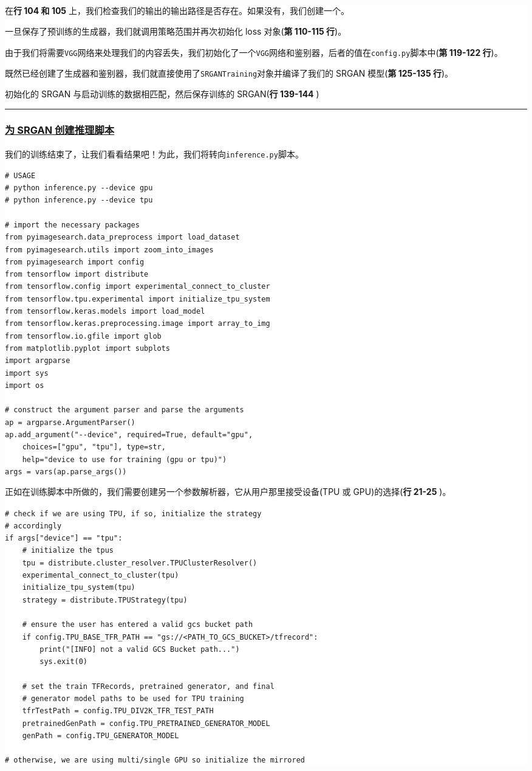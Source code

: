 在**行 104 和 105** 上，我们检查我们的输出的输出路径是否存在。如果没有，我们创建一个。

一旦保存了预训练的生成器，我们就调用策略范围并再次初始化 loss 对象(**第 110-115 行**)。

由于我们将需要`VGG`网络来处理我们的内容丢失，我们初始化了一个`VGG`网络和鉴别器，后者的值在`config.py`脚本中(**第 119-122 行**)。

既然已经创建了生成器和鉴别器，我们就直接使用了`SRGANTraining`对象并编译了我们的 SRGAN 模型(**第 125-135 行**)。

初始化的 SRGAN 与启动训练的数据相匹配，然后保存训练的 SRGAN(**行 139-144** )

* * *

### [**为 SRGAN** 创建推理脚本](#TOC)

我们的训练结束了，让我们看看结果吧！为此，我们将转向`inference.py`脚本。

```
# USAGE
# python inference.py --device gpu
# python inference.py --device tpu

# import the necessary packages
from pyimagesearch.data_preprocess import load_dataset
from pyimagesearch.utils import zoom_into_images
from pyimagesearch import config
from tensorflow import distribute
from tensorflow.config import experimental_connect_to_cluster
from tensorflow.tpu.experimental import initialize_tpu_system
from tensorflow.keras.models import load_model
from tensorflow.keras.preprocessing.image import array_to_img
from tensorflow.io.gfile import glob
from matplotlib.pyplot import subplots
import argparse
import sys
import os

# construct the argument parser and parse the arguments
ap = argparse.ArgumentParser()
ap.add_argument("--device", required=True, default="gpu",
    choices=["gpu", "tpu"], type=str,
    help="device to use for training (gpu or tpu)")
args = vars(ap.parse_args())
```

正如在训练脚本中所做的，我们需要创建另一个参数解析器，它从用户那里接受设备(TPU 或 GPU)的选择(**行 21-25** )。

```
# check if we are using TPU, if so, initialize the strategy
# accordingly
if args["device"] == "tpu":
    # initialize the tpus
    tpu = distribute.cluster_resolver.TPUClusterResolver()
    experimental_connect_to_cluster(tpu)
    initialize_tpu_system(tpu)
    strategy = distribute.TPUStrategy(tpu)

    # ensure the user has entered a valid gcs bucket path
    if config.TPU_BASE_TFR_PATH == "gs://<PATH_TO_GCS_BUCKET>/tfrecord":
        print("[INFO] not a valid GCS Bucket path...")
        sys.exit(0)

    # set the train TFRecords, pretrained generator, and final
    # generator model paths to be used for TPU training
    tfrTestPath = config.TPU_DIV2K_TFR_TEST_PATH
    pretrainedGenPath = config.TPU_PRETRAINED_GENERATOR_MODEL
    genPath = config.TPU_GENERATOR_MODEL

# otherwise, we are using multi/single GPU so initialize the mirrored
```
